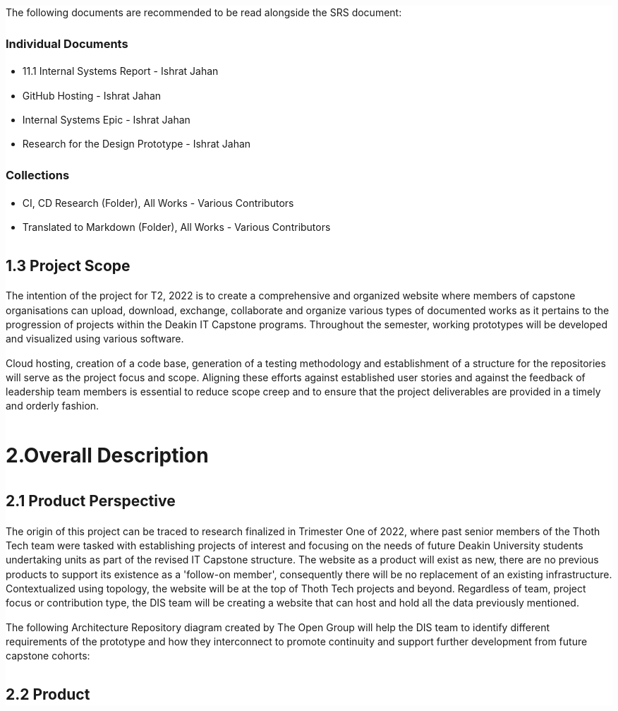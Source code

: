 The following documents are recommended to be read alongside the SRS document:

### Individual Documents

* 11.1 Internal Systems Report - Ishrat Jahan

* GitHub Hosting - Ishrat Jahan

* Internal Systems Epic - Ishrat Jahan

* Research for the Design Prototype - Ishrat Jahan

### Collections

* CI, CD Research (Folder), All Works - Various Contributors

* Translated to Markdown (Folder), All Works - Various Contributors

## 1.3 Project Scope

The intention of the project for T2, 2022 is to create a comprehensive and organized
website where members of capstone organisations can upload, download, exchange, collaborate
and organize various types of documented works as it pertains to the
progression of projects within the Deakin IT Capstone programs. Throughout the semester,
working prototypes will be developed and visualized using various software.

Cloud hosting, creation of a code base, generation of a testing methodology and establishment
of a structure for the repositories will serve as the project focus and scope. Aligning
these efforts against established user stories and against the feedback of leadership
team members is essential to reduce scope creep and to ensure that the project
deliverables are provided in a timely and orderly fashion.

# 2.Overall Description

## 2.1 Product Perspective

The origin of this project can be traced to research finalized in Trimester One of 2022,
where past senior members of the Thoth Tech team were tasked with establishing projects of
interest and focusing on the needs of future Deakin University students
undertaking units as part of the revised IT Capstone structure. The website as
a product will exist as new, there are no previous products to support its
existence as a 'follow-on member', consequently there will be no replacement of
an existing infrastructure. Contextualized using topology, the website will be
at the top of Thoth Tech projects and beyond. Regardless of team, project focus
or contribution type, the DIS team will be creating a website that can host and
hold all the data previously mentioned.

The following Architecture Repository diagram created by The Open Group will help the DIS
team to identify different requirements of the prototype and how they interconnect
to promote continuity and support further development from future capstone
cohorts:

## 2.2 Product
